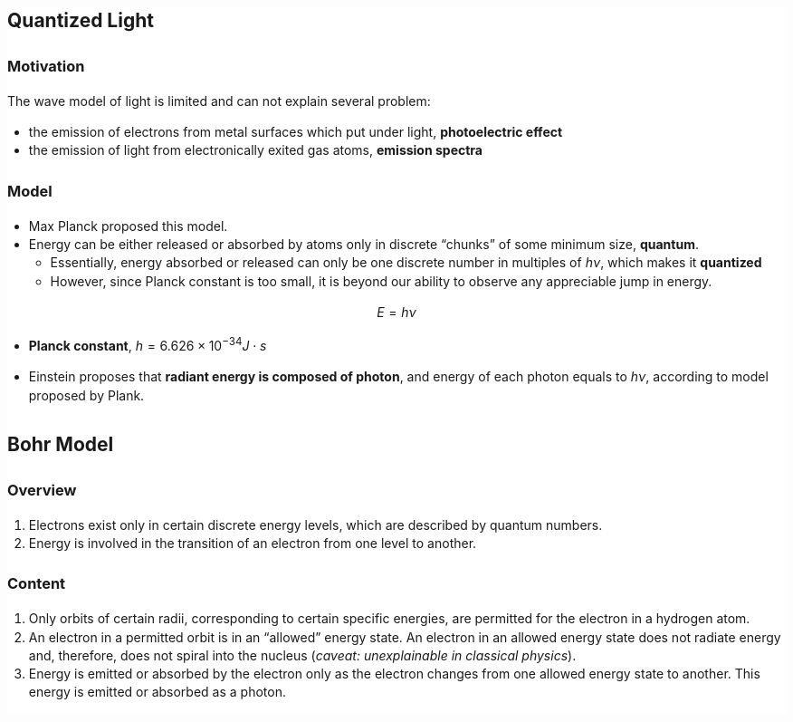 ## Quantized Light

### Motivation

The wave model of light is limited and can not explain several problem:

- the emission of electrons from metal surfaces which put under light, **photoelectric effect**
- the emission of light from electronically exited gas atoms, **emission spectra**

### Model

- Max Planck proposed this model.
- Energy can be either released or absorbed by atoms only in discrete “chunks” of some minimum size, **quantum**.
  - Essentially, energy absorbed or released can only be one discrete number in multiples of $h\nu$, which makes it **quantized**
  - However, since Planck constant is too small, it is beyond our ability to observe any appreciable jump in energy.

$$
E=h\nu
$$

- **Planck constant**, $h=6.626\times 10^{-34} J\cdot s$

- Einstein proposes that **radiant energy is composed of photon**, and energy of each photon equals to $h\nu$, according to model proposed by Plank.

## Bohr Model

### Overview

1. Electrons exist only in certain discrete energy levels, which are described by quantum numbers.
2. Energy is involved in the transition of an electron from one level to another.

### Content

1. Only orbits of certain radii, corresponding to certain specific energies, are permitted for the electron in a hydrogen atom.
2. An electron in a permitted orbit is in an “allowed” energy state. An electron in an allowed energy state does not radiate energy and, therefore, does not spiral into the nucleus (*caveat: unexplainable in classical physics*).
3. Energy is emitted or absorbed by the electron only as the electron changes from one allowed energy state to another. This energy is emitted or absorbed as a photon.

<div style="display:flex">